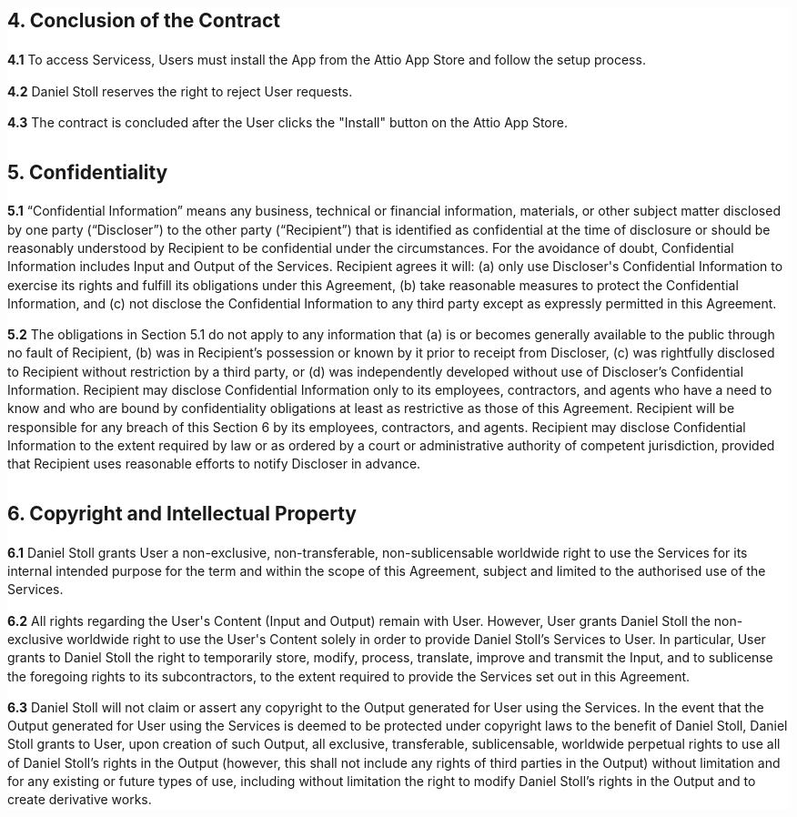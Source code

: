 ## 4. Conclusion of the Contract

**4.1** To access Servicess, Users must install the App from the Attio App Store and follow the setup process.

**4.2** Daniel Stoll reserves the right to reject User requests.

**4.3** The contract is concluded after the User clicks the "Install" button on the Attio App Store.

## 5. Confidentiality

**5.1** “Confidential Information” means any business, technical or financial information, materials, or other subject matter disclosed by one party (“Discloser”) to the other party (“Recipient”) that is identified as confidential at the time of disclosure or should be reasonably understood by Recipient to be confidential under the circumstances. For the avoidance of doubt, Confidential Information includes Input and Output of the Services. Recipient agrees it will: (a) only use Discloser's Confidential Information to exercise its rights and fulfill its obligations under this Agreement, (b) take reasonable measures to protect the Confidential Information, and (c) not disclose the Confidential Information to any third party except as expressly permitted in this Agreement.

**5.2** The obligations in Section 5.1 do not apply to any information that (a) is or becomes generally available to the public through no fault of Recipient, (b) was in Recipient’s possession or known by it prior to receipt from Discloser, (c) was rightfully disclosed to Recipient without restriction by a third party, or (d) was independently developed without use of Discloser’s Confidential Information. Recipient may disclose Confidential Information only to its employees, contractors, and agents who have a need to know and who are bound by confidentiality obligations at  least as restrictive as those of this Agreement. Recipient will be  responsible for any breach of this Section 6 by its employees, contractors, and agents. Recipient may disclose Confidential Information to the extent required by law or as ordered by a court or administrative authority of competent jurisdiction, provided that Recipient uses reasonable efforts to notify Discloser in advance.

## 6. Copyright and Intellectual Property

**6.1** Daniel Stoll grants User a non-exclusive, non-transferable, non-sublicensable worldwide right to use the Services for its internal intended purpose for the term and within the scope of this Agreement, subject and limited to the authorised use of the Services.

**6.2** All rights regarding the User's Content (Input and Output) remain with User. However, User grants Daniel Stoll the non-exclusive worldwide right to use the User's Content solely in order to provide Daniel Stoll’s Services to User. In particular, User grants to Daniel Stoll the right to temporarily store, modify, process, translate, improve and transmit the Input, and to sublicense the foregoing rights to its subcontractors, to the extent required to provide the Services set out in this Agreement.

**6.3** Daniel Stoll will not claim or assert any copyright to the Output generated for User using the Services. In the event that the Output generated for User using the Services is deemed to be protected under copyright laws to the benefit of Daniel Stoll, Daniel Stoll grants to User, upon creation of such Output, all exclusive, transferable, sublicensable, worldwide perpetual rights to use all of Daniel Stoll’s rights in the Output (however, this shall not include any rights of third parties in the Output) without limitation and for any existing or future types of use, including without limitation the right to modify Daniel Stoll’s rights in the Output and to create derivative works.
